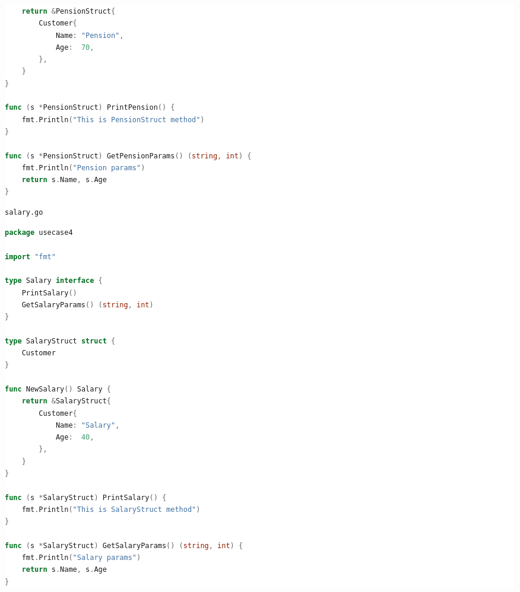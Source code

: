 ```go
	return &PensionStruct{
		Customer{
			Name: "Pension",
			Age:  70,
		},
	}
}

func (s *PensionStruct) PrintPension() {
	fmt.Println("This is PensionStruct method")
}

func (s *PensionStruct) GetPensionParams() (string, int) {
	fmt.Println("Pension params")
	return s.Name, s.Age
}
```

`salary.go`
```go
package usecase4

import "fmt"

type Salary interface {
	PrintSalary()
	GetSalaryParams() (string, int)
}

type SalaryStruct struct {
	Customer
}

func NewSalary() Salary {
	return &SalaryStruct{
		Customer{
			Name: "Salary",
			Age:  40,
		},
	}
}

func (s *SalaryStruct) PrintSalary() {
	fmt.Println("This is SalaryStruct method")
}

func (s *SalaryStruct) GetSalaryParams() (string, int) {
	fmt.Println("Salary params")
	return s.Name, s.Age
}
```
